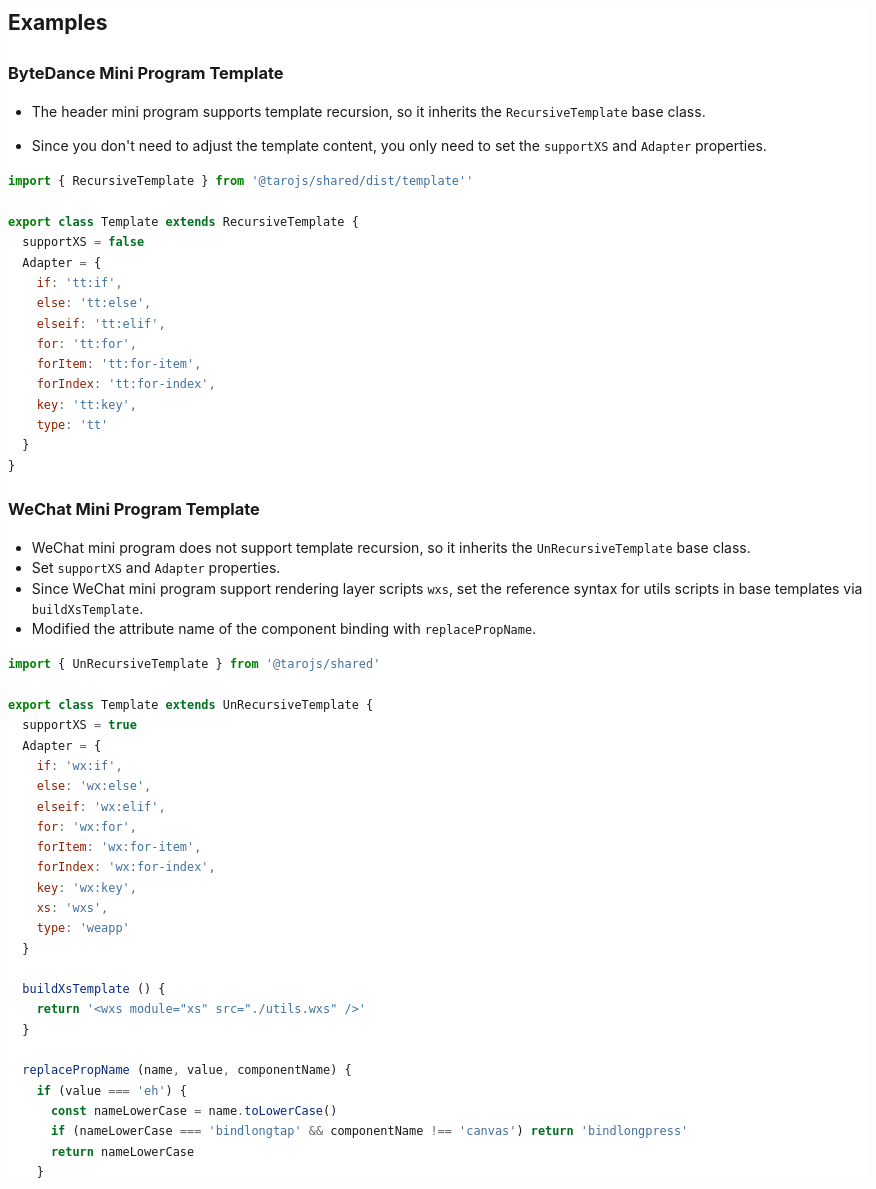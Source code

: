 ## Examples

### ByteDance Mini Program Template

* The header mini program supports template recursion, so it inherits the `RecursiveTemplate` base class.

* Since you don't need to adjust the template content, you only need to set the `supportXS` and `Adapter` properties.


```js
import { RecursiveTemplate } from '@tarojs/shared/dist/template''

export class Template extends RecursiveTemplate {
  supportXS = false
  Adapter = {
    if: 'tt:if',
    else: 'tt:else',
    elseif: 'tt:elif',
    for: 'tt:for',
    forItem: 'tt:for-item',
    forIndex: 'tt:for-index',
    key: 'tt:key',
    type: 'tt'
  }
}
```

### WeChat  Mini Program Template

* WeChat mini program does not support template recursion, so it inherits the `UnRecursiveTemplate` base class.
* Set `supportXS` and `Adapter` properties.
* Since WeChat mini program support rendering layer scripts `wxs`, set the reference syntax for utils scripts in base templates via `buildXsTemplate`.
* Modified the attribute name of the component binding with `replacePropName`.

```js
import { UnRecursiveTemplate } from '@tarojs/shared'

export class Template extends UnRecursiveTemplate {
  supportXS = true
  Adapter = {
    if: 'wx:if',
    else: 'wx:else',
    elseif: 'wx:elif',
    for: 'wx:for',
    forItem: 'wx:for-item',
    forIndex: 'wx:for-index',
    key: 'wx:key',
    xs: 'wxs',
    type: 'weapp'
  }

  buildXsTemplate () {
    return '<wxs module="xs" src="./utils.wxs" />'
  }

  replacePropName (name, value, componentName) {
    if (value === 'eh') {
      const nameLowerCase = name.toLowerCase()
      if (nameLowerCase === 'bindlongtap' && componentName !== 'canvas') return 'bindlongpress'
      return nameLowerCase
    }
```